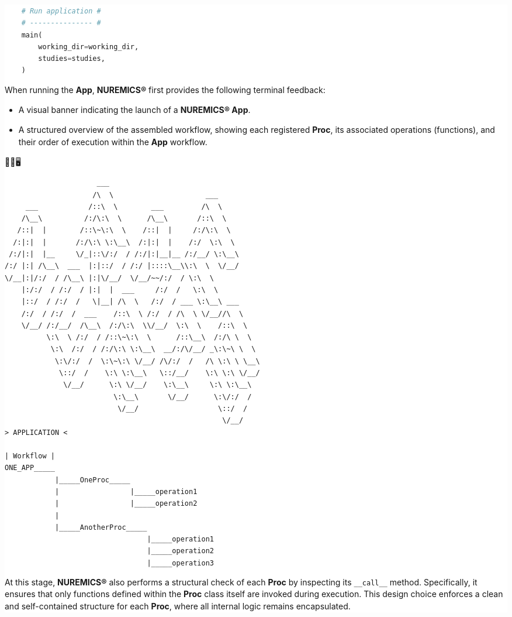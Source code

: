 ```python
    # Run application #
    # --------------- #
    main(
        working_dir=working_dir,
        studies=studies,
    )
```

When running the **App**, **NUREMICS®** first provides the following terminal feedback:

- A visual banner indicating the launch of a **NUREMICS® App**.

- A structured overview of the assembled workflow, showing each registered **Proc**, its associated operations (functions), and their order of execution within the **App** workflow.

👤🔄🖥️
```shell
                      ___
                     /\  \                      ___
     ___            /::\  \        ___         /\  \
    /\__\          /:/\:\  \      /\__\       /::\  \
   /::|  |        /::\~\:\  \    /::|  |     /:/\:\  \
  /:|:|  |       /:/\:\ \:\__\  /:|:|  |    /:/  \:\  \
 /:/|:|  |__     \/_|::\/:/  / /:/|:|__|__ /:/__/ \:\__\
/:/ |:| /\__\  ___  |:|::/  / /:/ |::::\__\\:\  \  \/__/
\/__|:|/:/  / /\__\ |:|\/__/  \/__/~~/:/  / \:\  \
    |:/:/  / /:/  / |:|  |  ___     /:/  /   \:\  \
    |::/  / /:/  /   \|__| /\  \   /:/  / ___ \:\__\ ___
    /:/  / /:/  /  ___    /::\  \ /:/  / /\  \ \/__//\  \
    \/__/ /:/__/  /\__\  /:/\:\  \\/__/  \:\  \    /::\  \
          \:\  \ /:/  / /::\~\:\  \      /::\__\  /:/\ \  \
           \:\  /:/  / /:/\:\ \:\__\  __/:/\/__/ _\:\~\ \  \
            \:\/:/  /  \:\~\:\ \/__/ /\/:/  /   /\ \:\ \ \__\
             \::/  /    \:\ \:\__\   \::/__/    \:\ \:\ \/__/
              \/__/      \:\ \/__/    \:\__\     \:\ \:\__\
                          \:\__\       \/__/      \:\/:/  /
                           \/__/                   \::/  /
                                                    \/__/
> APPLICATION <

| Workflow |
ONE_APP_____
            |_____OneProc_____
            |                 |_____operation1
            |                 |_____operation2
            |
            |_____AnotherProc_____
                                  |_____operation1
                                  |_____operation2
                                  |_____operation3
```

At this stage, **NUREMICS®** also performs a structural check of each **Proc** by inspecting its `__call__` method. Specifically, it ensures that only functions defined within the **Proc** class itself are invoked during execution. This design choice enforces a clean and self-contained structure for each **Proc**, where all internal logic remains encapsulated.
